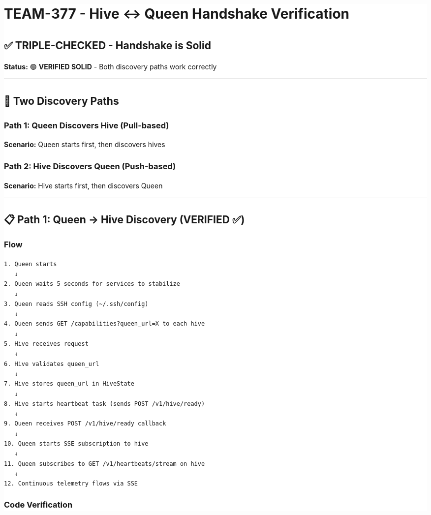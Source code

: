 # TEAM-377 - Hive ↔ Queen Handshake Verification

## ✅ TRIPLE-CHECKED - Handshake is Solid

**Status:** 🟢 **VERIFIED SOLID** - Both discovery paths work correctly

---

## 🤝 Two Discovery Paths

### Path 1: Queen Discovers Hive (Pull-based)
**Scenario:** Queen starts first, then discovers hives

### Path 2: Hive Discovers Queen (Push-based)  
**Scenario:** Hive starts first, then discovers Queen

---

## 📋 Path 1: Queen → Hive Discovery (VERIFIED ✅)

### Flow

```
1. Queen starts
   ↓
2. Queen waits 5 seconds for services to stabilize
   ↓
3. Queen reads SSH config (~/.ssh/config)
   ↓
4. Queen sends GET /capabilities?queen_url=X to each hive
   ↓
5. Hive receives request
   ↓
6. Hive validates queen_url
   ↓
7. Hive stores queen_url in HiveState
   ↓
8. Hive starts heartbeat task (sends POST /v1/hive/ready)
   ↓
9. Queen receives POST /v1/hive/ready callback
   ↓
10. Queen starts SSE subscription to hive
   ↓
11. Queen subscribes to GET /v1/heartbeats/stream on hive
   ↓
12. Continuous telemetry flows via SSE
```

### Code Verification
